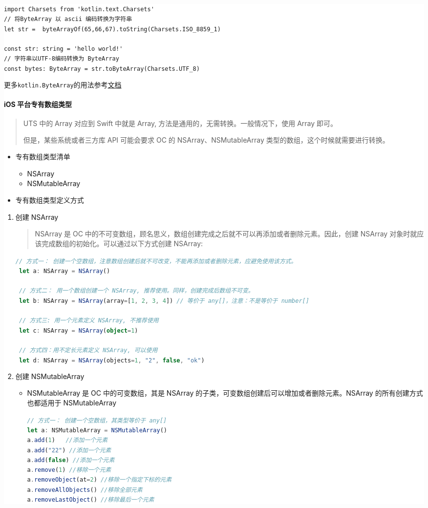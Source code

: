 ```uts
import Charsets from 'kotlin.text.Charsets'
// 将ByteArray 以 ascii 编码转换为字符串
let str =  byteArrayOf(65,66,67).toString(Charsets.ISO_8859_1)

const str: string = 'hello world!'
// 字符串以UTF-8编码转换为 ByteArray
const bytes: ByteArray = str.toByteArray(Charsets.UTF_8)
```

更多`kotlin.ByteArray`的用法参考[文档](https://kotlinlang.org/api/latest/jvm/stdlib/kotlin/-byte-array/)

#### iOS 平台专有数组类型

> UTS 中的 Array 对应到 Swift 中就是 Array, 方法是通用的，无需转换。一般情况下，使用 Array 即可。
>
> 但是，某些系统或者三方库 API 可能会要求 OC 的 NSArray、NSMutableArray 类型的数组，这个时候就需要进行转换。

- 专有数组类型清单

  * NSArray
  * NSMutableArray
- 专有数组类型定义方式

1. 创建 NSArray

   > NSArray 是 OC 中的不可变数组，顾名思义，数组创建完成之后就不可以再添加或者删除元素。因此，创建 NSArray 对象时就应该完成数组的初始化。可以通过以下方式创建 NSArray:

   ```ts
   // 方式一： 创建一个空数组，注意数组创建后就不可改变，不能再添加或者删除元素，应避免使用该方式。
   	let a: NSArray = NSArray()

   	// 方式二： 用一个数组创建一个 NSArray, 推荐使用。同样，创建完成后数组不可变。
   	let b: NSArray = NSArray(array=[1, 2, 3, 4]) // 等价于 any[]，注意：不是等价于 number[]

   	// 方式三: 用一个元素定义 NSArray, 不推荐使用
   	let c: NSArray = NSArray(object=1)

   	// 方式四：用不定长元素定义 NSArray, 可以使用
   	let d: NSArray = NSArray(objects=1, "2", false, "ok")
   ```
2. 创建 NSMutableArray

   - NSMutableArray 是 OC 中的可变数组，其是 NSArray 的子类，可变数组创建后可以增加或者删除元素。NSArray 的所有创建方式也都适用于 NSMutableArray

     ```ts
     // 方式一： 创建一个空数组，其类型等价于 any[]
     let a: NSMutableArray = NSMutableArray()
     a.add(1) 	//添加一个元素
     a.add("22") //添加一个元素
     a.add(false) //添加一个元素
     a.remove(1) //移除一个元素
     a.removeObject(at=2) //移除一个指定下标的元素
     a.removeAllObjects() //移除全部元素
     a.removeLastObject() //移除最后一个元素
